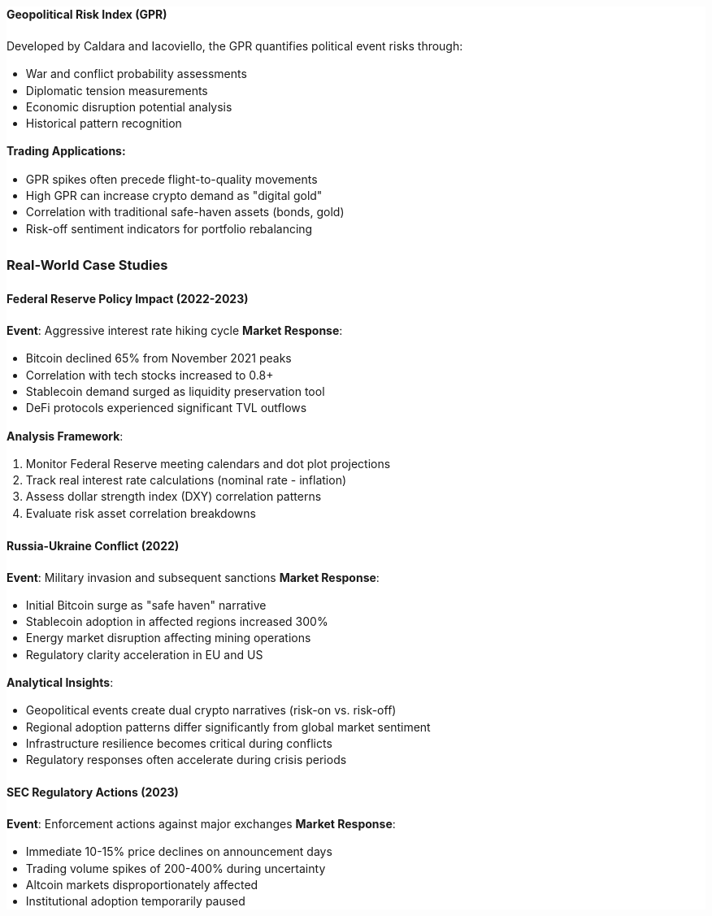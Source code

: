 #### Geopolitical Risk Index (GPR)

Developed by Caldara and Iacoviello, the GPR quantifies political event risks through:
- War and conflict probability assessments
- Diplomatic tension measurements
- Economic disruption potential analysis
- Historical pattern recognition

**Trading Applications:**
- GPR spikes often precede flight-to-quality movements
- High GPR can increase crypto demand as "digital gold"
- Correlation with traditional safe-haven assets (bonds, gold)
- Risk-off sentiment indicators for portfolio rebalancing

### Real-World Case Studies

#### Federal Reserve Policy Impact (2022-2023)

**Event**: Aggressive interest rate hiking cycle
**Market Response**: 
- Bitcoin declined 65% from November 2021 peaks
- Correlation with tech stocks increased to 0.8+
- Stablecoin demand surged as liquidity preservation tool
- DeFi protocols experienced significant TVL outflows

**Analysis Framework**:
1. Monitor Federal Reserve meeting calendars and dot plot projections
2. Track real interest rate calculations (nominal rate - inflation)
3. Assess dollar strength index (DXY) correlation patterns
4. Evaluate risk asset correlation breakdowns

#### Russia-Ukraine Conflict (2022)

**Event**: Military invasion and subsequent sanctions
**Market Response**:
- Initial Bitcoin surge as "safe haven" narrative
- Stablecoin adoption in affected regions increased 300%
- Energy market disruption affecting mining operations
- Regulatory clarity acceleration in EU and US

**Analytical Insights**:
- Geopolitical events create dual crypto narratives (risk-on vs. risk-off)
- Regional adoption patterns differ significantly from global market sentiment
- Infrastructure resilience becomes critical during conflicts
- Regulatory responses often accelerate during crisis periods

#### SEC Regulatory Actions (2023)

**Event**: Enforcement actions against major exchanges
**Market Response**:
- Immediate 10-15% price declines on announcement days
- Trading volume spikes of 200-400% during uncertainty
- Altcoin markets disproportionately affected
- Institutional adoption temporarily paused
